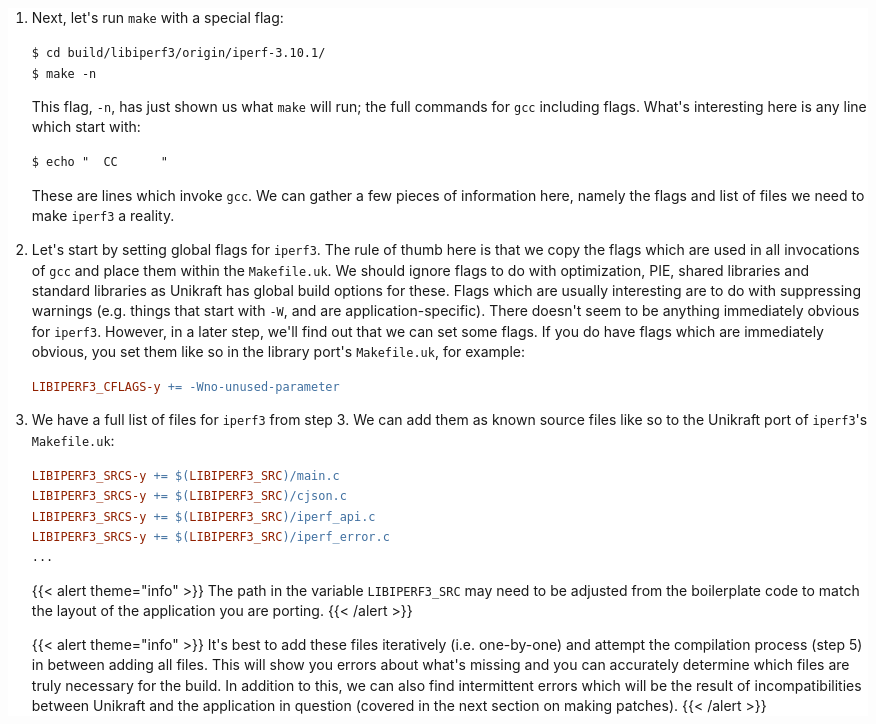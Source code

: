 1. Next, let's run `make` with a special flag:

   ```console
   $ cd build/libiperf3/origin/iperf-3.10.1/
   $ make -n
   ```

   This flag, `-n`, has just shown us what `make` will run; the full commands for `gcc` including flags.
   What's interesting here is any line which start with:

   ```console
   $ echo "  CC      "
   ```

   These are lines which invoke `gcc`.
   We can gather a few pieces of information here, namely the flags and list of files we need to make `iperf3` a reality.

1. Let's start by setting global flags for `iperf3`.
   The rule of thumb here is that we copy the flags which are used in all invocations of `gcc` and place them within the `Makefile.uk`.
   We should ignore flags to do with optimization, PIE, shared libraries and standard libraries as Unikraft has global build options for these.
   Flags which are usually interesting are to do with suppressing warnings (e.g. things that start with `-W`, and are application-specific).
   There doesn't seem to be anything immediately obvious for `iperf3`.
   However, in a later step, we'll find out that we can set some flags.
   If you do have flags which are immediately obvious, you set them like so in the library port's `Makefile.uk`, for example:

   ```Makefile
   LIBIPERF3_CFLAGS-y += -Wno-unused-parameter
   ```

1. We have a full list of files for `iperf3` from step 3.
   We can add them as known source files like so to the Unikraft port of `iperf3`'s `Makefile.uk`:

   ```Makefile
   LIBIPERF3_SRCS-y += $(LIBIPERF3_SRC)/main.c
   LIBIPERF3_SRCS-y += $(LIBIPERF3_SRC)/cjson.c
   LIBIPERF3_SRCS-y += $(LIBIPERF3_SRC)/iperf_api.c
   LIBIPERF3_SRCS-y += $(LIBIPERF3_SRC)/iperf_error.c
   ...
   ```

   {{< alert theme="info" >}}
   The path in the variable `LIBIPERF3_SRC` may need to be adjusted from the boilerplate code to match the layout of the application you are porting.
   {{< /alert >}}

   {{< alert theme="info" >}}
   It's best to add these files iteratively (i.e. one-by-one) and attempt the compilation process (step 5) in between adding all files.
   This will show you errors about what's missing and you can accurately determine which files are truly necessary for the build.
   In addition to this, we can also find intermittent errors which will be the result of incompatibilities between Unikraft and the application in question (covered in the next section on making patches).
   {{< /alert >}}

